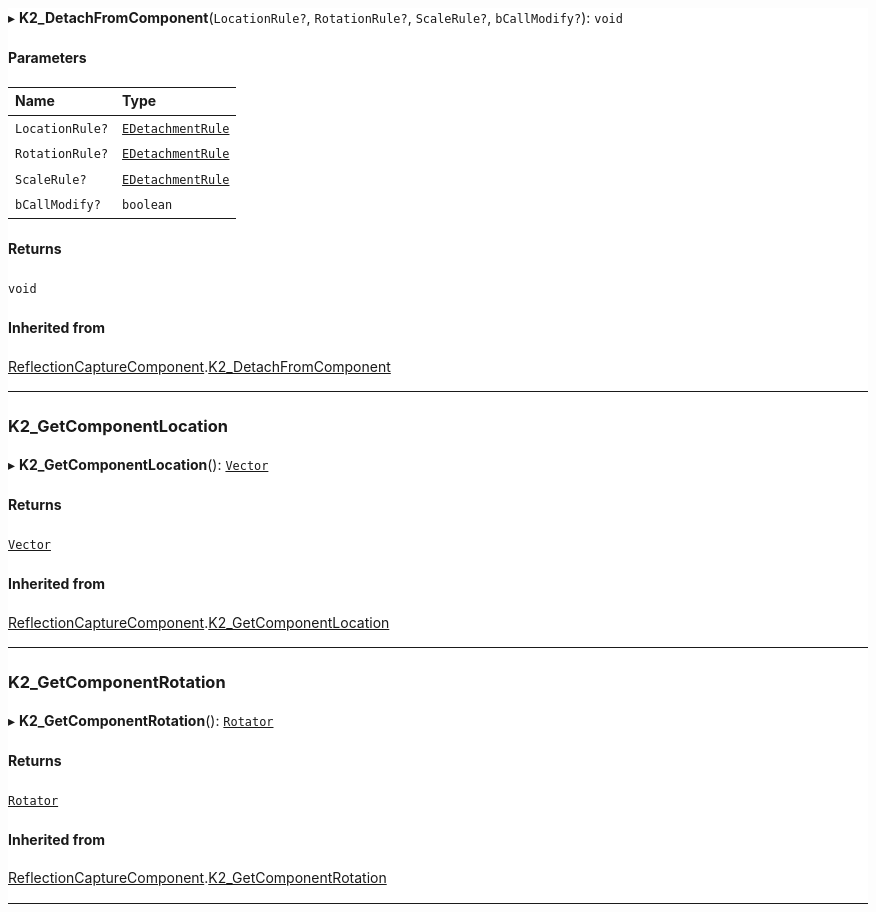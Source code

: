 ▸ **K2_DetachFromComponent**(`LocationRule?`, `RotationRule?`, `ScaleRule?`, `bCallModify?`): `void`

#### Parameters

| Name | Type |
| :------ | :------ |
| `LocationRule?` | [`EDetachmentRule`](../enums/ue_ue.EDetachmentRule.md) |
| `RotationRule?` | [`EDetachmentRule`](../enums/ue_ue.EDetachmentRule.md) |
| `ScaleRule?` | [`EDetachmentRule`](../enums/ue_ue.EDetachmentRule.md) |
| `bCallModify?` | `boolean` |

#### Returns

`void`

#### Inherited from

[ReflectionCaptureComponent](ue_ue.ReflectionCaptureComponent.md).[K2_DetachFromComponent](ue_ue.ReflectionCaptureComponent.md#k2_detachfromcomponent)

___

### K2\_GetComponentLocation

▸ **K2_GetComponentLocation**(): [`Vector`](ue_ue_s.Vector.md)

#### Returns

[`Vector`](ue_ue_s.Vector.md)

#### Inherited from

[ReflectionCaptureComponent](ue_ue.ReflectionCaptureComponent.md).[K2_GetComponentLocation](ue_ue.ReflectionCaptureComponent.md#k2_getcomponentlocation)

___

### K2\_GetComponentRotation

▸ **K2_GetComponentRotation**(): [`Rotator`](ue_ue_s.Rotator.md)

#### Returns

[`Rotator`](ue_ue_s.Rotator.md)

#### Inherited from

[ReflectionCaptureComponent](ue_ue.ReflectionCaptureComponent.md).[K2_GetComponentRotation](ue_ue.ReflectionCaptureComponent.md#k2_getcomponentrotation)

___
